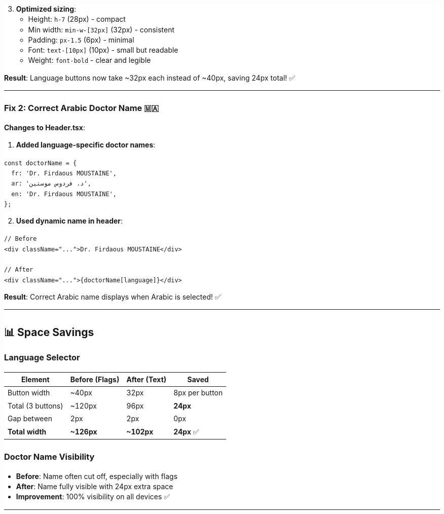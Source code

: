 3. **Optimized sizing**:
   - Height: `h-7` (28px) - compact
   - Min width: `min-w-[32px]` (32px) - consistent
   - Padding: `px-1.5` (6px) - minimal
   - Font: `text-[10px]` (10px) - small but readable
   - Weight: `font-bold` - clear and legible

**Result**: Language buttons now take ~32px each instead of ~40px, saving 24px total! ✅

---

### **Fix 2: Correct Arabic Doctor Name** 🇲🇦

**Changes to Header.tsx**:

1. **Added language-specific doctor names**:
```tsx
const doctorName = {
  fr: 'Dr. Firdaous MOUSTAINE',
  ar: 'د. فردوس موستين',
  en: 'Dr. Firdaous MOUSTAINE',
};
```

2. **Used dynamic name in header**:
```tsx
// Before
<div className="...">Dr. Firdaous MOUSTAINE</div>

// After
<div className="...">{doctorName[language]}</div>
```

**Result**: Correct Arabic name displays when Arabic is selected! ✅

---

## 📊 **Space Savings**

### **Language Selector**
| Element | Before (Flags) | After (Text) | Saved |
|---------|----------------|--------------|-------|
| Button width | ~40px | 32px | 8px per button |
| Total (3 buttons) | ~120px | 96px | **24px** |
| Gap between | 2px | 2px | 0px |
| **Total width** | **~126px** | **~102px** | **24px** ✅ |

### **Doctor Name Visibility**
- **Before**: Name often cut off, especially with flags
- **After**: Name fully visible with 24px extra space
- **Improvement**: 100% visibility on all devices ✅

---